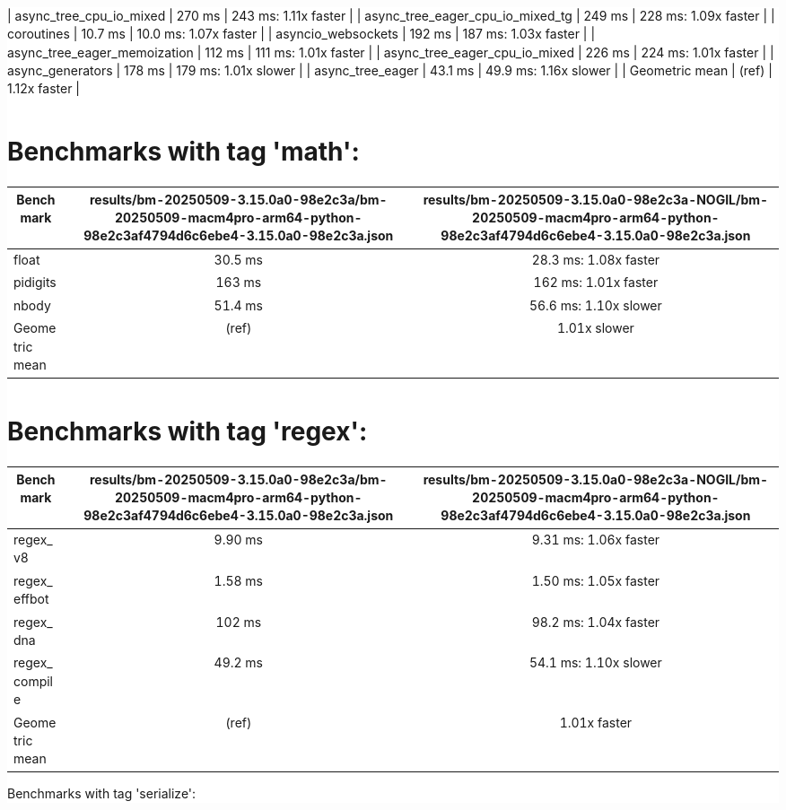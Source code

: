 | async_tree_cpu_io_mixed          | 270 ms                                                                                                            | 243 ms: 1.11x faster                                                                                                    |
| async_tree_eager_cpu_io_mixed_tg | 249 ms                                                                                                            | 228 ms: 1.09x faster                                                                                                    |
| coroutines                       | 10.7 ms                                                                                                           | 10.0 ms: 1.07x faster                                                                                                   |
| asyncio_websockets               | 192 ms                                                                                                            | 187 ms: 1.03x faster                                                                                                    |
| async_tree_eager_memoization     | 112 ms                                                                                                            | 111 ms: 1.01x faster                                                                                                    |
| async_tree_eager_cpu_io_mixed    | 226 ms                                                                                                            | 224 ms: 1.01x faster                                                                                                    |
| async_generators                 | 178 ms                                                                                                            | 179 ms: 1.01x slower                                                                                                    |
| async_tree_eager                 | 43.1 ms                                                                                                           | 49.9 ms: 1.16x slower                                                                                                   |
| Geometric mean                   | (ref)                                                                                                             | 1.12x faster                                                                                                            |

Benchmarks with tag 'math':
===========================

| Benchmark      | results/bm-20250509-3.15.0a0-98e2c3a/bm-20250509-macm4pro-arm64-python-98e2c3af4794d6c6ebe4-3.15.0a0-98e2c3a.json | results/bm-20250509-3.15.0a0-98e2c3a-NOGIL/bm-20250509-macm4pro-arm64-python-98e2c3af4794d6c6ebe4-3.15.0a0-98e2c3a.json |
|----------------|:-----------------------------------------------------------------------------------------------------------------:|:-----------------------------------------------------------------------------------------------------------------------:|
| float          | 30.5 ms                                                                                                           | 28.3 ms: 1.08x faster                                                                                                   |
| pidigits       | 163 ms                                                                                                            | 162 ms: 1.01x faster                                                                                                    |
| nbody          | 51.4 ms                                                                                                           | 56.6 ms: 1.10x slower                                                                                                   |
| Geometric mean | (ref)                                                                                                             | 1.01x slower                                                                                                            |

Benchmarks with tag 'regex':
============================

| Benchmark      | results/bm-20250509-3.15.0a0-98e2c3a/bm-20250509-macm4pro-arm64-python-98e2c3af4794d6c6ebe4-3.15.0a0-98e2c3a.json | results/bm-20250509-3.15.0a0-98e2c3a-NOGIL/bm-20250509-macm4pro-arm64-python-98e2c3af4794d6c6ebe4-3.15.0a0-98e2c3a.json |
|----------------|:-----------------------------------------------------------------------------------------------------------------:|:-----------------------------------------------------------------------------------------------------------------------:|
| regex_v8       | 9.90 ms                                                                                                           | 9.31 ms: 1.06x faster                                                                                                   |
| regex_effbot   | 1.58 ms                                                                                                           | 1.50 ms: 1.05x faster                                                                                                   |
| regex_dna      | 102 ms                                                                                                            | 98.2 ms: 1.04x faster                                                                                                   |
| regex_compile  | 49.2 ms                                                                                                           | 54.1 ms: 1.10x slower                                                                                                   |
| Geometric mean | (ref)                                                                                                             | 1.01x faster                                                                                                            |

Benchmarks with tag 'serialize':